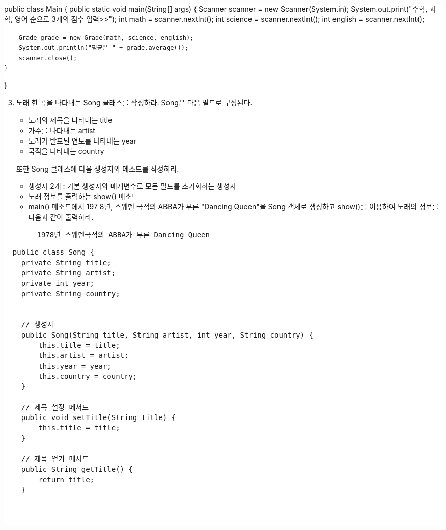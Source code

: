 public class Main {
    public static void main(String[] args) {
        Scanner scanner = new Scanner(System.in);
        System.out.print("수학, 과학, 영어 순으로 3개의 점수 입력>>");
        int math = scanner.nextInt();
        int science = scanner.nextInt();
        int english = scanner.nextInt();

        Grade grade = new Grade(math, science, english);
        System.out.println("평균은 " + grade.average());
        scanner.close();
    }
}
</pre>

3. 노래 한 곡을 나타내는 Song 클래스를 작성하라. Song은 다음 필드로 구성된다.
    - 노래의 제목을 나타내는 title
    - 가수를 나타내는 artist
    - 노래가 발표된 연도를 나타내는 year
    - 국적을 나타내는 country

   또한 Song 클래스에 다음 생성자와 메소드를 작성하라.
     - 생성자 2개 : 기본 생성자와 매개변수로 모든 필드를 초기화하는 생성자
     - 노래 정보를 출력하는 show() 메소드
     - main() 메소드에서 197 8년, 스웨덴 국적의 ABBA가 부른 "Dancing Queen"을 Song 객체로 생성하고 show()를 이용하여 노래의 정보를 다음과 같이 출력하라.
       <pre>
         1978년 스웨덴국적의 ABBA가 부른 Dancing Queen
       </pre>

<pre>
  public class Song {
    private String title;
    private String artist;
    private int year;
    private String country;


    // 생성자
    public Song(String title, String artist, int year, String country) {
        this.title = title;
        this.artist = artist;
        this.year = year;
        this.country = country;
    }

    // 제목 설정 메서드
    public void setTitle(String title) {
        this.title = title;
    }

    // 제목 얻기 메서드
    public String getTitle() {
        return title;
    }
